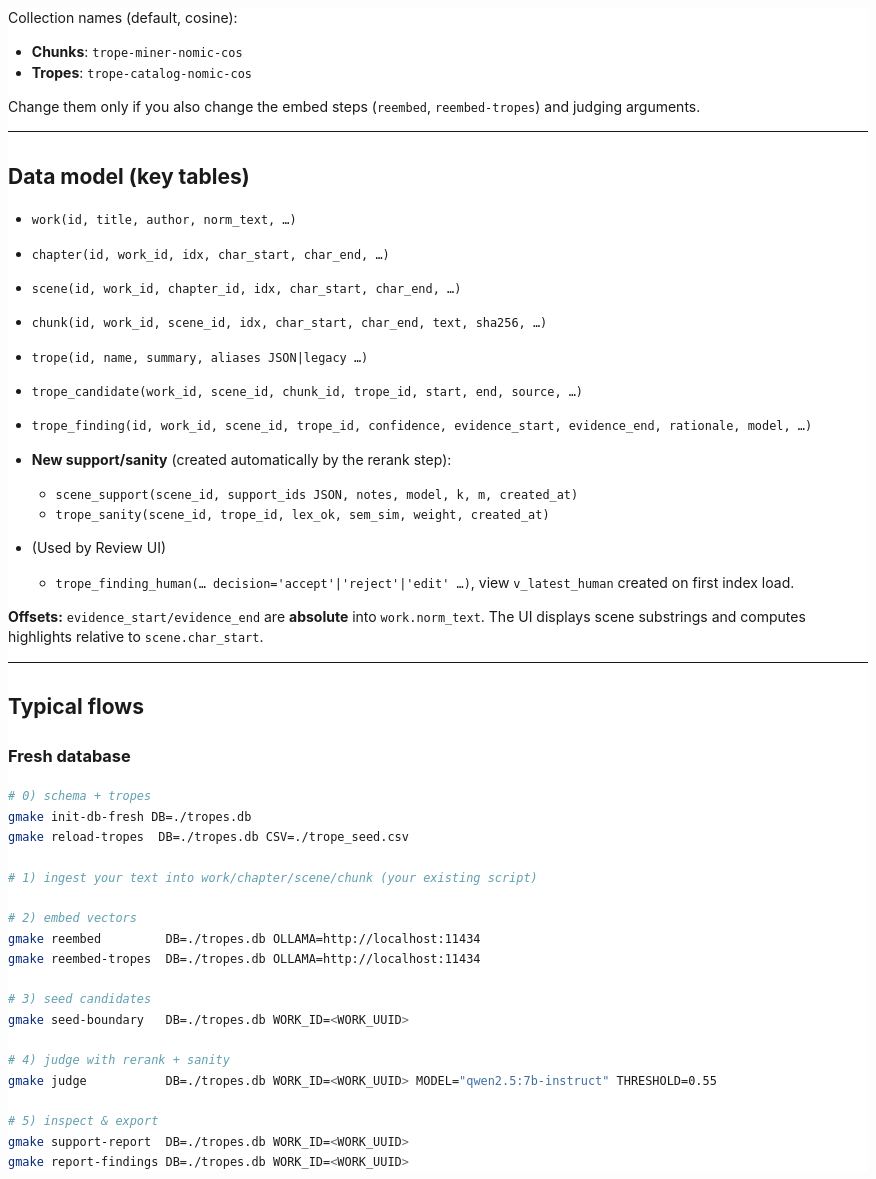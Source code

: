 Collection names (default, cosine):

* **Chunks**: `trope-miner-nomic-cos`
* **Tropes**: `trope-catalog-nomic-cos`

Change them only if you also change the embed steps (`reembed`, `reembed-tropes`) and judging arguments.

---

## Data model (key tables)

* `work(id, title, author, norm_text, …)`
* `chapter(id, work_id, idx, char_start, char_end, …)`
* `scene(id, work_id, chapter_id, idx, char_start, char_end, …)`
* `chunk(id, work_id, scene_id, idx, char_start, char_end, text, sha256, …)`
* `trope(id, name, summary, aliases JSON|legacy …)`
* `trope_candidate(work_id, scene_id, chunk_id, trope_id, start, end, source, …)`
* `trope_finding(id, work_id, scene_id, trope_id, confidence, evidence_start, evidence_end, rationale, model, …)`
* **New support/sanity** (created automatically by the rerank step):

  * `scene_support(scene_id, support_ids JSON, notes, model, k, m, created_at)`
  * `trope_sanity(scene_id, trope_id, lex_ok, sem_sim, weight, created_at)`
* (Used by Review UI)

  * `trope_finding_human(… decision='accept'|'reject'|'edit' …)`, view `v_latest_human` created on first index load.&#x20;

**Offsets:** `evidence_start/evidence_end` are **absolute** into `work.norm_text`.
The UI displays scene substrings and computes highlights relative to `scene.char_start`.&#x20;

---

## Typical flows

### Fresh database

```bash
# 0) schema + tropes
gmake init-db-fresh DB=./tropes.db
gmake reload-tropes  DB=./tropes.db CSV=./trope_seed.csv

# 1) ingest your text into work/chapter/scene/chunk (your existing script)

# 2) embed vectors
gmake reembed         DB=./tropes.db OLLAMA=http://localhost:11434
gmake reembed-tropes  DB=./tropes.db OLLAMA=http://localhost:11434

# 3) seed candidates
gmake seed-boundary   DB=./tropes.db WORK_ID=<WORK_UUID>

# 4) judge with rerank + sanity
gmake judge           DB=./tropes.db WORK_ID=<WORK_UUID> MODEL="qwen2.5:7b-instruct" THRESHOLD=0.55

# 5) inspect & export
gmake support-report  DB=./tropes.db WORK_ID=<WORK_UUID>
gmake report-findings DB=./tropes.db WORK_ID=<WORK_UUID>
```
